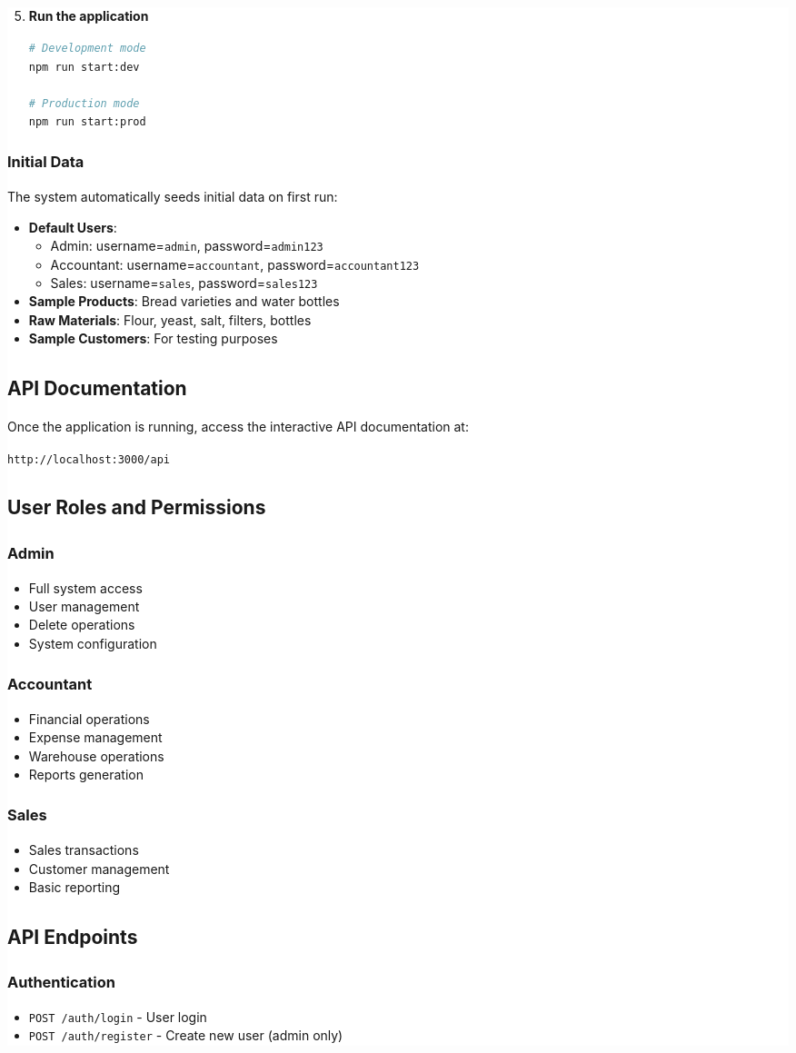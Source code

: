 5. **Run the application**
   ```bash
   # Development mode
   npm run start:dev
   
   # Production mode
   npm run start:prod
   ```

### Initial Data

The system automatically seeds initial data on first run:
- **Default Users**:
  - Admin: username=`admin`, password=`admin123`
  - Accountant: username=`accountant`, password=`accountant123`
  - Sales: username=`sales`, password=`sales123`
- **Sample Products**: Bread varieties and water bottles
- **Raw Materials**: Flour, yeast, salt, filters, bottles
- **Sample Customers**: For testing purposes

## API Documentation

Once the application is running, access the interactive API documentation at:
```
http://localhost:3000/api
```

## User Roles and Permissions

### Admin
- Full system access
- User management
- Delete operations
- System configuration

### Accountant
- Financial operations
- Expense management
- Warehouse operations
- Reports generation

### Sales
- Sales transactions
- Customer management
- Basic reporting

## API Endpoints

### Authentication
- `POST /auth/login` - User login
- `POST /auth/register` - Create new user (admin only)
